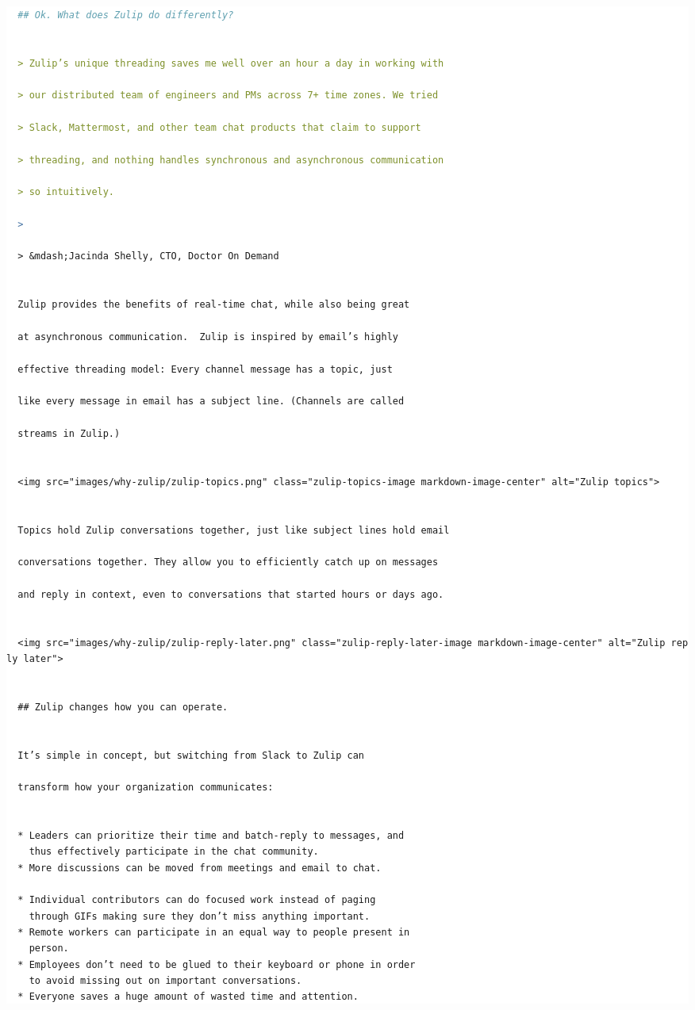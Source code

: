 ```yaml
  ## Ok. What does Zulip do differently?


  > Zulip’s unique threading saves me well over an hour a day in working with

  > our distributed team of engineers and PMs across 7+ time zones. We tried

  > Slack, Mattermost, and other team chat products that claim to support

  > threading, and nothing handles synchronous and asynchronous communication

  > so intuitively.

  >

  > &mdash;Jacinda Shelly, CTO, Doctor On Demand


  Zulip provides the benefits of real-time chat, while also being great

  at asynchronous communication.  Zulip is inspired by email’s highly

  effective threading model: Every channel message has a topic, just

  like every message in email has a subject line. (Channels are called

  streams in Zulip.)


  <img src="images/why-zulip/zulip-topics.png" class="zulip-topics-image markdown-image-center" alt="Zulip topics">


  Topics hold Zulip conversations together, just like subject lines hold email

  conversations together. They allow you to efficiently catch up on messages

  and reply in context, even to conversations that started hours or days ago.


  <img src="images/why-zulip/zulip-reply-later.png" class="zulip-reply-later-image markdown-image-center" alt="Zulip reply later">


  ## Zulip changes how you can operate.


  It’s simple in concept, but switching from Slack to Zulip can

  transform how your organization communicates:


  * Leaders can prioritize their time and batch-reply to messages, and
    thus effectively participate in the chat community.
  * More discussions can be moved from meetings and email to chat.

  * Individual contributors can do focused work instead of paging
    through GIFs making sure they don’t miss anything important.
  * Remote workers can participate in an equal way to people present in
    person.
  * Employees don’t need to be glued to their keyboard or phone in order
    to avoid missing out on important conversations.
  * Everyone saves a huge amount of wasted time and attention.
```